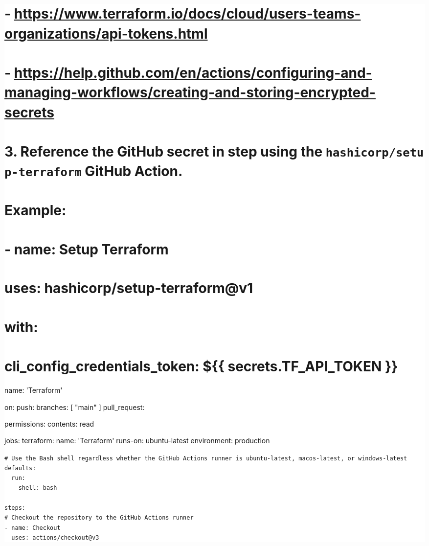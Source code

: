 #     - https://www.terraform.io/docs/cloud/users-teams-organizations/api-tokens.html
#     - https://help.github.com/en/actions/configuring-and-managing-workflows/creating-and-storing-encrypted-secrets
#
# 3. Reference the GitHub secret in step using the `hashicorp/setup-terraform` GitHub Action.
#   Example:
#     - name: Setup Terraform
#       uses: hashicorp/setup-terraform@v1
#       with:
#         cli_config_credentials_token: ${{ secrets.TF_API_TOKEN }}

name: 'Terraform'

on:
  push:
    branches: [ "main" ]
  pull_request:

permissions:
  contents: read

jobs:
  terraform:
    name: 'Terraform'
    runs-on: ubuntu-latest
    environment: production

    # Use the Bash shell regardless whether the GitHub Actions runner is ubuntu-latest, macos-latest, or windows-latest
    defaults:
      run:
        shell: bash

    steps:
    # Checkout the repository to the GitHub Actions runner
    - name: Checkout
      uses: actions/checkout@v3
